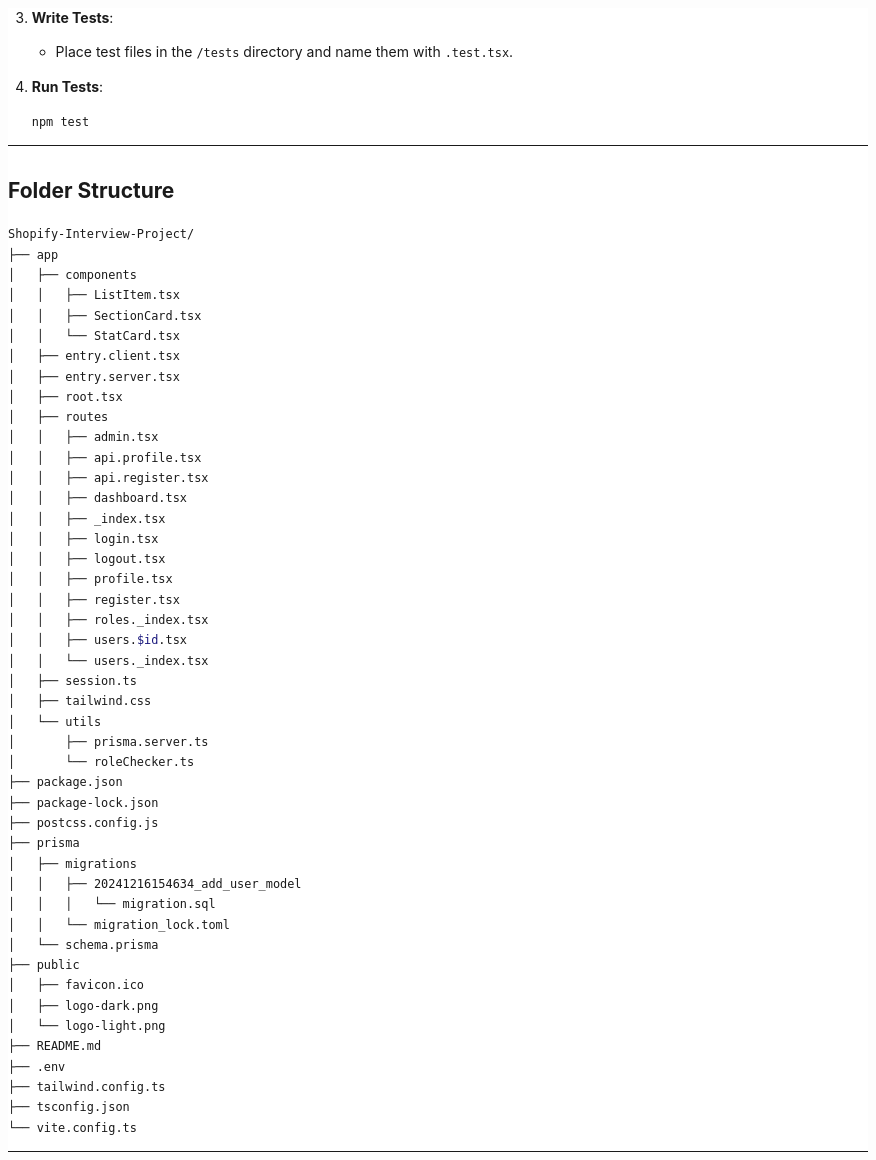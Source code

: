 3. **Write Tests**:
   - Place test files in the `/tests` directory and name them with `.test.tsx`.

4. **Run Tests**:
   ```bash
   npm test
   ```

---

## **Folder Structure**

```bash
Shopify-Interview-Project/
├── app
│   ├── components
│   │   ├── ListItem.tsx
│   │   ├── SectionCard.tsx
│   │   └── StatCard.tsx
│   ├── entry.client.tsx
│   ├── entry.server.tsx
│   ├── root.tsx
│   ├── routes
│   │   ├── admin.tsx
│   │   ├── api.profile.tsx
│   │   ├── api.register.tsx
│   │   ├── dashboard.tsx
│   │   ├── _index.tsx
│   │   ├── login.tsx
│   │   ├── logout.tsx
│   │   ├── profile.tsx
│   │   ├── register.tsx
│   │   ├── roles._index.tsx
│   │   ├── users.$id.tsx
│   │   └── users._index.tsx
│   ├── session.ts
│   ├── tailwind.css
│   └── utils
│       ├── prisma.server.ts
│       └── roleChecker.ts
├── package.json
├── package-lock.json
├── postcss.config.js
├── prisma
│   ├── migrations
│   │   ├── 20241216154634_add_user_model
│   │   │   └── migration.sql
│   │   └── migration_lock.toml
│   └── schema.prisma
├── public
│   ├── favicon.ico
│   ├── logo-dark.png
│   └── logo-light.png
├── README.md
├── .env
├── tailwind.config.ts
├── tsconfig.json
└── vite.config.ts
```

---
